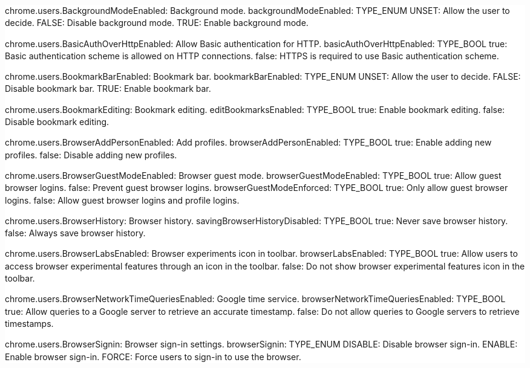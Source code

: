 chrome.users.BackgroundModeEnabled: Background mode.
  backgroundModeEnabled: TYPE_ENUM
    UNSET: Allow the user to decide.
    FALSE: Disable background mode.
    TRUE: Enable background mode.

chrome.users.BasicAuthOverHttpEnabled: Allow Basic authentication for HTTP.
  basicAuthOverHttpEnabled: TYPE_BOOL
    true: Basic authentication scheme is allowed on HTTP connections.
    false: HTTPS is required to use Basic authentication scheme.

chrome.users.BookmarkBarEnabled: Bookmark bar.
  bookmarkBarEnabled: TYPE_ENUM
    UNSET: Allow the user to decide.
    FALSE: Disable bookmark bar.
    TRUE: Enable bookmark bar.

chrome.users.BookmarkEditing: Bookmark editing.
  editBookmarksEnabled: TYPE_BOOL
    true: Enable bookmark editing.
    false: Disable bookmark editing.

chrome.users.BrowserAddPersonEnabled: Add profiles.
  browserAddPersonEnabled: TYPE_BOOL
    true: Enable adding new profiles.
    false: Disable adding new profiles.

chrome.users.BrowserGuestModeEnabled: Browser guest mode.
  browserGuestModeEnabled: TYPE_BOOL
    true: Allow guest browser logins.
    false: Prevent guest browser logins.
  browserGuestModeEnforced: TYPE_BOOL
    true: Only allow guest browser logins.
    false: Allow guest browser logins and profile logins.

chrome.users.BrowserHistory: Browser history.
  savingBrowserHistoryDisabled: TYPE_BOOL
    true: Never save browser history.
    false: Always save browser history.

chrome.users.BrowserLabsEnabled: Browser experiments icon in toolbar.
  browserLabsEnabled: TYPE_BOOL
    true: Allow users to access browser experimental features through an icon in the toolbar.
    false: Do not show browser experimental features icon in the toolbar.

chrome.users.BrowserNetworkTimeQueriesEnabled: Google time service.
  browserNetworkTimeQueriesEnabled: TYPE_BOOL
    true: Allow queries to a Google server to retrieve an accurate timestamp.
    false: Do not allow queries to Google servers to retrieve timestamps.

chrome.users.BrowserSignin: Browser sign-in settings.
  browserSignin: TYPE_ENUM
    DISABLE: Disable browser sign-in.
    ENABLE: Enable browser sign-in.
    FORCE: Force users to sign-in to use the browser.
